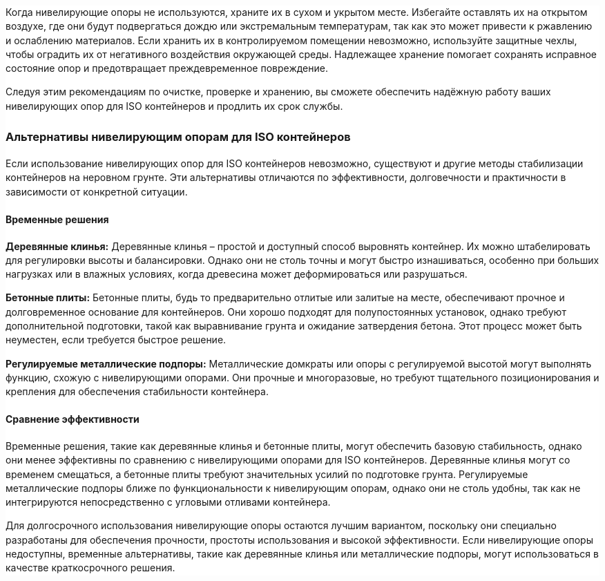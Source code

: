 Когда нивелирующие опоры не используются, храните их в сухом и укрытом месте. Избегайте оставлять их на открытом воздухе, где они будут подвергаться дождю или экстремальным температурам, так как это может привести к ржавлению и ослаблению материалов. Если хранить их в контролируемом помещении невозможно, используйте защитные чехлы, чтобы оградить их от негативного воздействия окружающей среды. Надлежащее хранение помогает сохранять исправное состояние опор и предотвращает преждевременное повреждение.

Следуя этим рекомендациям по очистке, проверке и хранению, вы сможете обеспечить надёжную работу ваших нивелирующих опор для ISO контейнеров и продлить их срок службы.

### Альтернативы нивелирующим опорам для ISO контейнеров

Если использование нивелирующих опор для ISO контейнеров невозможно, существуют и другие методы стабилизации контейнеров на неровном грунте. Эти альтернативы отличаются по эффективности, долговечности и практичности в зависимости от конкретной ситуации.

#### Временные решения

**Деревянные клинья:** Деревянные клинья – простой и доступный способ выровнять контейнер. Их можно штабелировать для регулировки высоты и балансировки. Однако они не столь точны и могут быстро изнашиваться, особенно при больших нагрузках или в влажных условиях, когда древесина может деформироваться или разрушаться.

**Бетонные плиты:** Бетонные плиты, будь то предварительно отлитые или залитые на месте, обеспечивают прочное и долговременное основание для контейнеров. Они хорошо подходят для полупостоянных установок, однако требуют дополнительной подготовки, такой как выравнивание грунта и ожидание затвердения бетона. Этот процесс может быть неуместен, если требуется быстрое решение.

**Регулируемые металлические подпоры:** Металлические домкраты или опоры с регулируемой высотой могут выполнять функцию, схожую с нивелирующими опорами. Они прочные и многоразовые, но требуют тщательного позиционирования и крепления для обеспечения стабильности контейнера.

#### Сравнение эффективности

Временные решения, такие как деревянные клинья и бетонные плиты, могут обеспечить базовую стабильность, однако они менее эффективны по сравнению с нивелирующими опорами для ISO контейнеров. Деревянные клинья могут со временем смещаться, а бетонные плиты требуют значительных усилий по подготовке грунта. Регулируемые металлические подпоры ближе по функциональности к нивелирующим опорам, однако они не столь удобны, так как не интегрируются непосредственно с угловыми отливами контейнера.

Для долгосрочного использования нивелирующие опоры остаются лучшим вариантом, поскольку они специально разработаны для обеспечения прочности, простоты использования и высокой эффективности. Если нивелирующие опоры недоступны, временные альтернативы, такие как деревянные клинья или металлические подпоры, могут использоваться в качестве краткосрочного решения.

